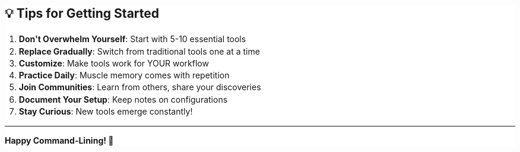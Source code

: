 ## 💡 Tips for Getting Started

1. **Don't Overwhelm Yourself**: Start with 5-10 essential tools
2. **Replace Gradually**: Switch from traditional tools one at a time
3. **Customize**: Make tools work for YOUR workflow
4. **Practice Daily**: Muscle memory comes with repetition
5. **Join Communities**: Learn from others, share your discoveries
6. **Document Your Setup**: Keep notes on configurations
7. **Stay Curious**: New tools emerge constantly!

---

**Happy Command-Lining! 🚀**
